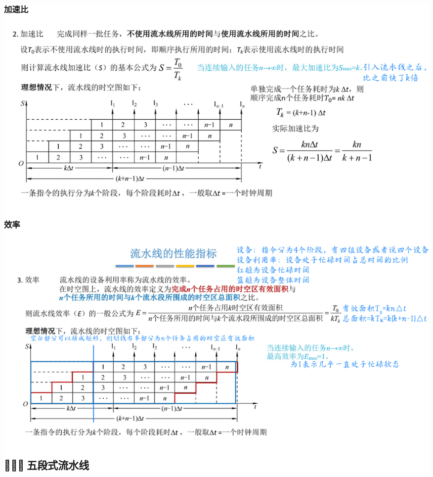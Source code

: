 ### 加速比

![](./images/Pasted%20image%2020241026212711.png)

### 效率

![](./images/Pasted%20image%2020241026212642.png)

## 🌟🌟🌟 五段式流水线
